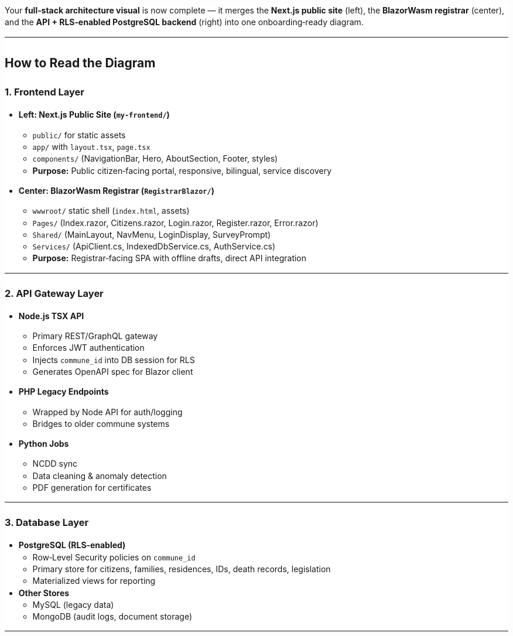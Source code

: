 Your **full‑stack architecture visual** is now complete — it merges the **Next.js public site** (left), the **BlazorWasm registrar** (center), and the **API + RLS‑enabled PostgreSQL backend** (right) into one onboarding‑ready diagram.

---

## **How to Read the Diagram**

### **1. Frontend Layer**
- **Left: Next.js Public Site (`my-frontend/`)**
  - `public/` for static assets
  - `app/` with `layout.tsx`, `page.tsx`
  - `components/` (NavigationBar, Hero, AboutSection, Footer, styles)
  - **Purpose:** Public citizen‑facing portal, responsive, bilingual, service discovery

- **Center: BlazorWasm Registrar (`RegistrarBlazor/`)**
  - `wwwroot/` static shell (`index.html`, assets)
  - `Pages/` (Index.razor, Citizens.razor, Login.razor, Register.razor, Error.razor)
  - `Shared/` (MainLayout, NavMenu, LoginDisplay, SurveyPrompt)
  - `Services/` (ApiClient.cs, IndexedDbService.cs, AuthService.cs)
  - **Purpose:** Registrar‑facing SPA with offline drafts, direct API integration

---

### **2. API Gateway Layer**
- **Node.js TSX API**
  - Primary REST/GraphQL gateway
  - Enforces JWT authentication
  - Injects `commune_id` into DB session for RLS
  - Generates OpenAPI spec for Blazor client

- **PHP Legacy Endpoints**
  - Wrapped by Node API for auth/logging
  - Bridges to older commune systems

- **Python Jobs**
  - NCDD sync
  - Data cleaning & anomaly detection
  - PDF generation for certificates

---

### **3. Database Layer**
- **PostgreSQL (RLS‑enabled)**
  - Row‑Level Security policies on `commune_id`
  - Primary store for citizens, families, residences, IDs, death records, legislation
  - Materialized views for reporting
- **Other Stores**
  - MySQL (legacy data)
  - MongoDB (audit logs, document storage)

---
